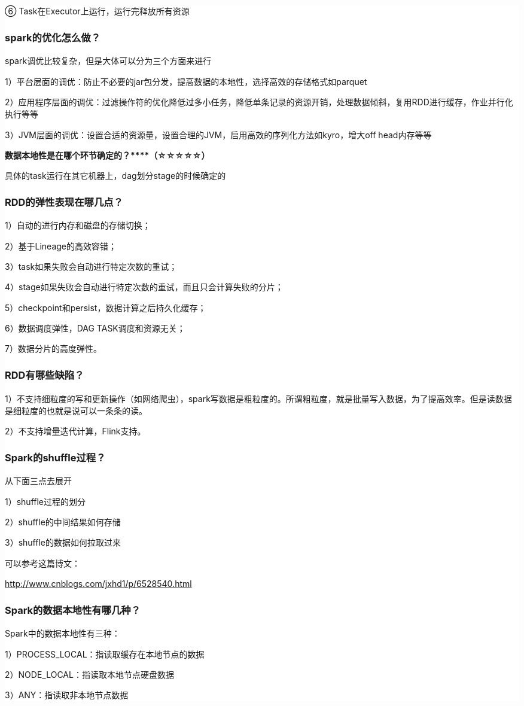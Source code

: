 ⑥ Task在Executor上运行，运行完释放所有资源

### **spark的优化怎么做？** 

spark调优比较复杂，但是大体可以分为三个方面来进行

   1）平台层面的调优：防止不必要的jar包分发，提高数据的本地性，选择高效的存储格式如parquet

   2）应用程序层面的调优：过滤操作符的优化降低过多小任务，降低单条记录的资源开销，处理数据倾斜，复用RDD进行缓存，作业并行化执行等等

   3）JVM层面的调优：设置合适的资源量，设置合理的JVM，启用高效的序列化方法如kyro，增大off head内存等等

**数据本地性是在哪个环节确定的？****（☆☆☆☆☆）**

具体的task运行在其它机器上，dag划分stage的时候确定的

### RDD的弹性表现在哪几点？

1）自动的进行内存和磁盘的存储切换； 

2）基于Lineage的高效容错； 

3）task如果失败会自动进行特定次数的重试； 

4）stage如果失败会自动进行特定次数的重试，而且只会计算失败的分片； 

5）checkpoint和persist，数据计算之后持久化缓存；

6）数据调度弹性，DAG TASK调度和资源无关；

7）数据分片的高度弹性。

### RDD有哪些缺陷？

1）不支持细粒度的写和更新操作（如网络爬虫），spark写数据是粗粒度的。所谓粗粒度，就是批量写入数据，为了提高效率。但是读数据是细粒度的也就是说可以一条条的读。 

2）不支持增量迭代计算，Flink支持。

### Spark的shuffle过程？

从下面三点去展开 

  1）shuffle过程的划分 

  2）shuffle的中间结果如何存储 

   3）shuffle的数据如何拉取过来 

可以参考这篇博文：

http://www.cnblogs.com/jxhd1/p/6528540.html

### Spark的数据本地性有哪几种？

Spark中的数据本地性有三种： 

   1）PROCESS_LOCAL：指读取缓存在本地节点的数据 

   2）NODE_LOCAL：指读取本地节点硬盘数据 

   3）ANY：指读取非本地节点数据 
